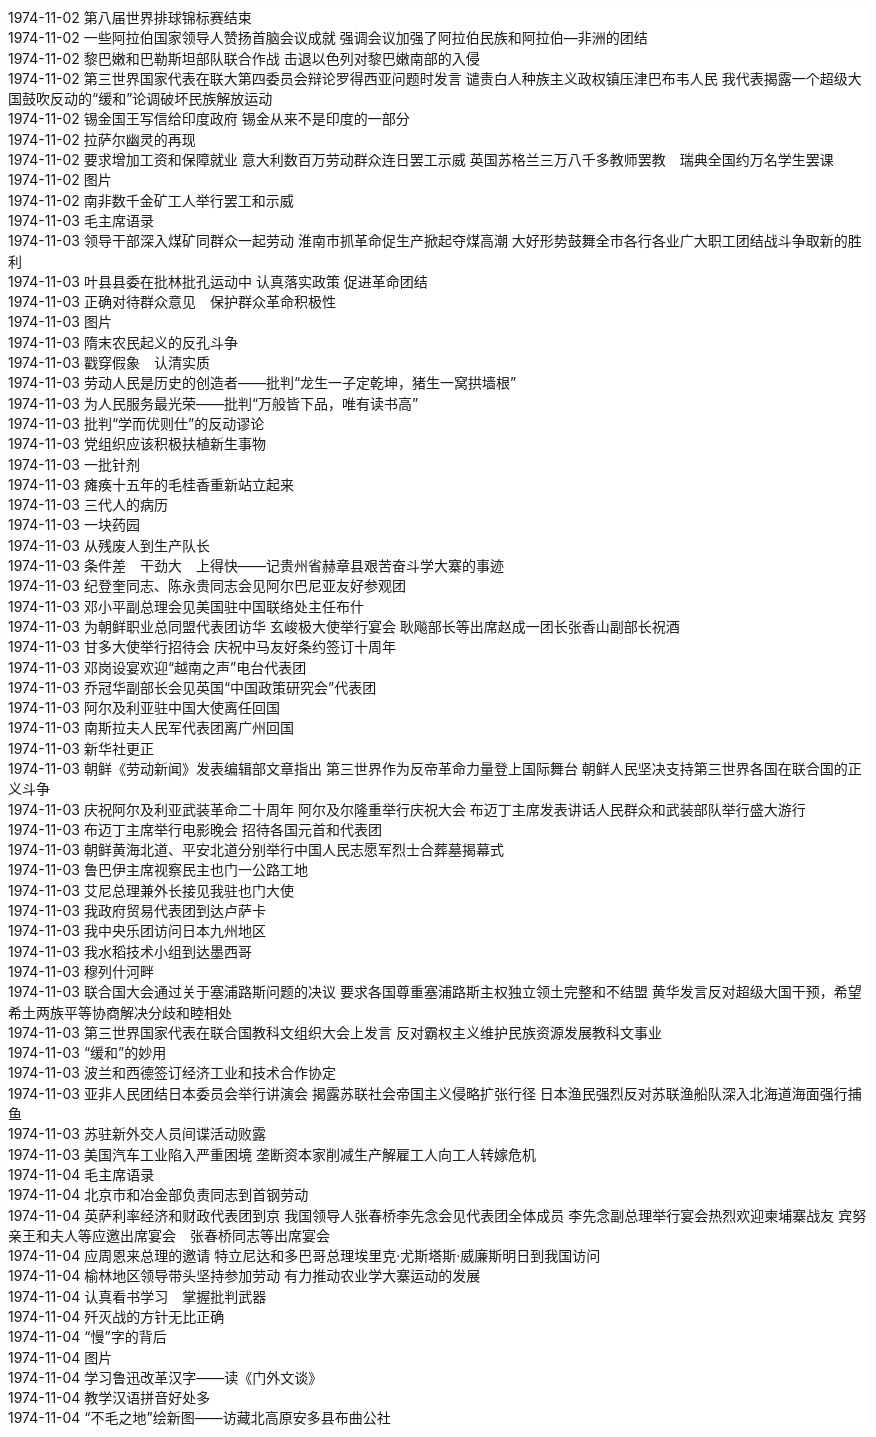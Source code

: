 1974-11-02 第八届世界排球锦标赛结束  
1974-11-02 一些阿拉伯国家领导人赞扬首脑会议成就  强调会议加强了阿拉伯民族和阿拉伯—非洲的团结  
1974-11-02 黎巴嫩和巴勒斯坦部队联合作战  击退以色列对黎巴嫩南部的入侵  
1974-11-02 第三世界国家代表在联大第四委员会辩论罗得西亚问题时发言  谴责白人种族主义政权镇压津巴布韦人民  我代表揭露一个超级大国鼓吹反动的“缓和”论调破坏民族解放运动  
1974-11-02 锡金国王写信给印度政府  锡金从来不是印度的一部分  
1974-11-02 拉萨尔幽灵的再现  
1974-11-02 要求增加工资和保障就业  意大利数百万劳动群众连日罢工示威  英国苏格兰三万八千多教师罢教　瑞典全国约万名学生罢课  
1974-11-02 图片  
1974-11-02 南非数千金矿工人举行罢工和示威  
1974-11-03 毛主席语录  
1974-11-03 领导干部深入煤矿同群众一起劳动  淮南市抓革命促生产掀起夺煤高潮  大好形势鼓舞全市各行各业广大职工团结战斗争取新的胜利  
1974-11-03 叶县县委在批林批孔运动中  认真落实政策  促进革命团结  
1974-11-03 正确对待群众意见　保护群众革命积极性  
1974-11-03 图片  
1974-11-03 隋末农民起义的反孔斗争  
1974-11-03 戳穿假象　认清实质  
1974-11-03 劳动人民是历史的创造者——批判“龙生一子定乾坤，猪生一窝拱墙根”  
1974-11-03 为人民服务最光荣——批判“万般皆下品，唯有读书高”  
1974-11-03 批判“学而优则仕”的反动谬论  
1974-11-03 党组织应该积极扶植新生事物  
1974-11-03 一批针剂  
1974-11-03 瘫痪十五年的毛桂香重新站立起来  
1974-11-03 三代人的病历  
1974-11-03 一块药园  
1974-11-03 从残废人到生产队长  
1974-11-03 条件差　干劲大　上得快——记贵州省赫章县艰苦奋斗学大寨的事迹  
1974-11-03 纪登奎同志、陈永贵同志会见阿尔巴尼亚友好参观团  
1974-11-03 邓小平副总理会见美国驻中国联络处主任布什  
1974-11-03 为朝鲜职业总同盟代表团访华  玄峻极大使举行宴会  耿飚部长等出席赵成一团长张香山副部长祝酒  
1974-11-03 甘多大使举行招待会  庆祝中马友好条约签订十周年  
1974-11-03 邓岗设宴欢迎“越南之声”电台代表团  
1974-11-03 乔冠华副部长会见英国“中国政策研究会”代表团  
1974-11-03 阿尔及利亚驻中国大使离任回国  
1974-11-03 南斯拉夫人民军代表团离广州回国  
1974-11-03 新华社更正  
1974-11-03 朝鲜《劳动新闻》发表编辑部文章指出  第三世界作为反帝革命力量登上国际舞台  朝鲜人民坚决支持第三世界各国在联合国的正义斗争  
1974-11-03 庆祝阿尔及利亚武装革命二十周年  阿尔及尔隆重举行庆祝大会  布迈丁主席发表讲话人民群众和武装部队举行盛大游行  
1974-11-03 布迈丁主席举行电影晚会  招待各国元首和代表团  
1974-11-03 朝鲜黄海北道、平安北道分别举行中国人民志愿军烈士合葬墓揭幕式  
1974-11-03 鲁巴伊主席视察民主也门一公路工地  
1974-11-03 艾尼总理兼外长接见我驻也门大使  
1974-11-03 我政府贸易代表团到达卢萨卡  
1974-11-03 我中央乐团访问日本九州地区  
1974-11-03 我水稻技术小组到达墨西哥  
1974-11-03 穆列什河畔  
1974-11-03 联合国大会通过关于塞浦路斯问题的决议  要求各国尊重塞浦路斯主权独立领土完整和不结盟  黄华发言反对超级大国干预，希望希土两族平等协商解决分歧和睦相处  
1974-11-03 第三世界国家代表在联合国教科文组织大会上发言  反对霸权主义维护民族资源发展教科文事业  
1974-11-03 “缓和”的妙用  
1974-11-03 波兰和西德签订经济工业和技术合作协定  
1974-11-03 亚非人民团结日本委员会举行讲演会  揭露苏联社会帝国主义侵略扩张行径  日本渔民强烈反对苏联渔船队深入北海道海面强行捕鱼  
1974-11-03 苏驻新外交人员间谍活动败露  
1974-11-03 美国汽车工业陷入严重困境  垄断资本家削减生产解雇工人向工人转嫁危机  
1974-11-04 毛主席语录  
1974-11-04 北京市和冶金部负责同志到首钢劳动  
1974-11-04 英萨利率经济和财政代表团到京  我国领导人张春桥李先念会见代表团全体成员  李先念副总理举行宴会热烈欢迎柬埔寨战友  宾努亲王和夫人等应邀出席宴会　张春桥同志等出席宴会  
1974-11-04 应周恩来总理的邀请  特立尼达和多巴哥总理埃里克·尤斯塔斯·威廉斯明日到我国访问  
1974-11-04 榆林地区领导带头坚持参加劳动  有力推动农业学大寨运动的发展  
1974-11-04 认真看书学习　掌握批判武器  
1974-11-04 歼灭战的方针无比正确  
1974-11-04 “慢”字的背后  
1974-11-04 图片  
1974-11-04 学习鲁迅改革汉字——读《门外文谈》  
1974-11-04 教学汉语拼音好处多  
1974-11-04 “不毛之地”绘新图——访藏北高原安多县布曲公社  